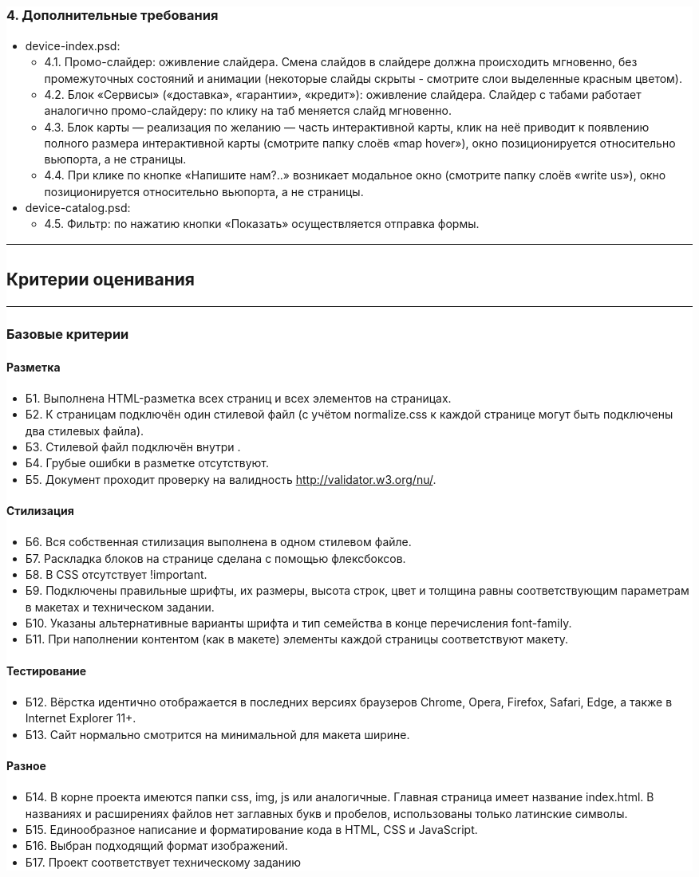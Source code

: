 
### 4. Дополнительные требования
* device-index.psd:
  * 4.1. Промо-слайдер: оживление слайдера. Смена слайдов в слайдере должна происходить мгновенно, без промежуточных состояний и анимации (некоторые слайды скрыты - смотрите слои выделенные красным цветом).
  * 4.2. Блок «Сервисы» («доставка», «гарантии», «кредит»): оживление слайдера. Слайдер с табами работает аналогично промо-слайдеру: по клику на таб меняется слайд мгновенно.
  * 4.3. Блок карты — реализация по желанию — часть интерактивной карты, клик на неё приводит к появлению полного размера интерактивной карты (смотрите папку слоёв «map hover»), окно позиционируется относительно вьюпорта, а не страницы.
  * 4.4. При клике по кнопке «Напишите нам?..» возникает модальное окно (смотрите папку слоёв «write us»), окно позиционируется относительно вьюпорта, а не страницы.
* device-catalog.psd:
  * 4.5. Фильтр: по нажатию кнопки «Показать» осуществляется отправка формы.

---

## Критерии оценивания

---

### Базовые критерии

#### Разметка
* Б1. Выполнена HTML-разметка всех страниц и всех элементов на страницах.
* Б2. К страницам подключён один стилевой файл (с учётом normalize.css к каждой странице могут быть подключены два стилевых файла).
* Б3. Стилевой файл подключён внутри <head>.
* Б4. Грубые ошибки в разметке отсутствуют.
* Б5. Документ проходит проверку на валидность http://validator.w3.org/nu/.

#### Стилизация
* Б6. Вся собственная стилизация выполнена в одном стилевом файле.
* Б7. Раскладка блоков на странице сделана с помощью флексбоксов.
* Б8. В CSS отсутствует !important.
* Б9. Подключены правильные шрифты, их размеры, высота строк, цвет и толщина равны соответствующим параметрам в макетах и техническом задании.
* Б10. Указаны альтернативные варианты шрифта и тип семейства в конце перечисления font-family.
* Б11. При наполнении контентом (как в макете) элементы каждой страницы соответствуют макету.

#### Тестирование
* Б12. Вёрстка идентично отображается в последних версиях браузеров Chrome, Opera, Firefox, Safari, Edge, а также в Internet Explorer 11+.
* Б13. Сайт нормально смотрится на минимальной для макета ширине.

#### Разное
* Б14. В корне проекта имеются папки css, img, js или аналогичные. Главная страница имеет название index.html. В названиях и расширениях файлов нет заглавных букв и пробелов, использованы только латинские символы.
* Б15. Единообразное написание и форматирование кода в HTML, CSS и JavaScript.
* Б16. Выбран подходящий формат изображений.
* Б17. Проект соответствует техническому заданию
